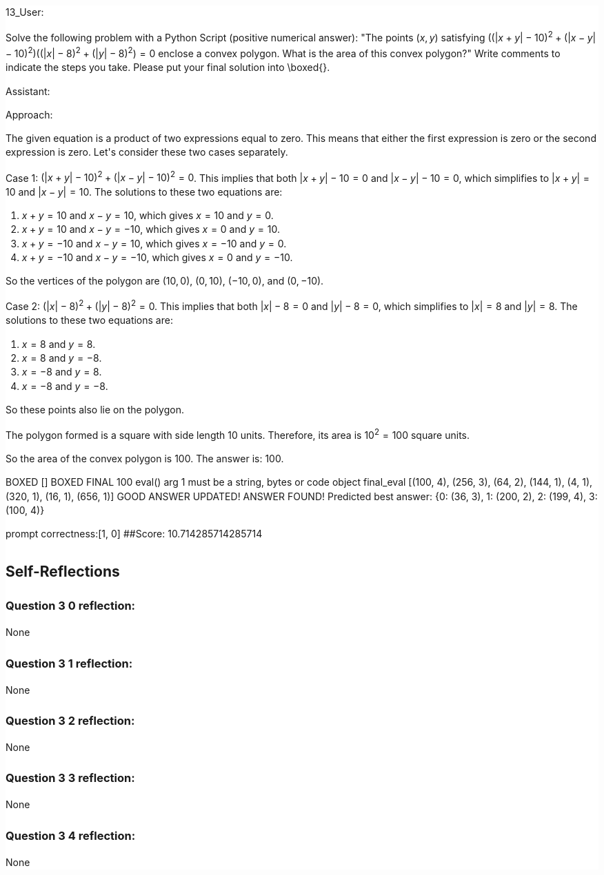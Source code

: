 13_User:

Solve the following problem with a Python Script (positive numerical answer):
"The points $\left(x, y\right)$ satisfying $((\vert x + y \vert - 10)^2 + ( \vert x - y \vert - 10)^2)((\vert x \vert - 8)^2 + ( \vert y \vert - 8)^2) = 0$ enclose a convex polygon. What is the area of this convex polygon?"
Write comments to indicate the steps you take. Please put your final solution into \boxed{}.

Assistant:

Approach:

 The given equation is a product of two expressions equal to zero. This means that either the first expression is zero or the second expression is zero. Let's consider these two cases separately.

Case 1: $(\vert x + y \vert - 10)^2 + ( \vert x - y \vert - 10)^2 = 0$. This implies that both $\vert x + y \vert - 10 = 0$ and $\vert x - y \vert - 10 = 0$, which simplifies to $\vert x + y \vert = 10$ and $\vert x - y \vert = 10$. The solutions to these two equations are:

1. $x + y = 10$ and $x - y = 10$, which gives $x = 10$ and $y = 0$.
2. $x + y = 10$ and $x - y = -10$, which gives $x = 0$ and $y = 10$.
3. $x + y = -10$ and $x - y = 10$, which gives $x = -10$ and $y = 0$.
4. $x + y = -10$ and $x - y = -10$, which gives $x = 0$ and $y = -10$.

So the vertices of the polygon are $(10, 0)$, $(0, 10)$, $(-10, 0)$, and $(0, -10)$.

Case 2: $(\vert x \vert - 8)^2 + ( \vert y \vert - 8)^2 = 0$. This implies that both $\vert x \vert - 8 = 0$ and $\vert y \vert - 8 = 0$, which simplifies to $\vert x \vert = 8$ and $\vert y \vert = 8$. The solutions to these two equations are:

1. $x = 8$ and $y = 8$.
2. $x = 8$ and $y = -8$.
3. $x = -8$ and $y = 8$.
4. $x = -8$ and $y = -8$.

So these points also lie on the polygon.

The polygon formed is a square with side length $10$ units. Therefore, its area is $10^2 = 100$ square units.

So the area of the convex polygon is $100$.
The answer is: $100$.

BOXED []
BOXED FINAL 100
eval() arg 1 must be a string, bytes or code object final_eval
[(100, 4), (256, 3), (64, 2), (144, 1), (4, 1), (320, 1), (16, 1), (656, 1)]
GOOD ANSWER UPDATED!
ANSWER FOUND!
Predicted best answer: {0: (36, 3), 1: (200, 2), 2: (199, 4), 3: (100, 4)}

prompt correctness:[1, 0]
##Score: 10.714285714285714

## Self-Reflections

### Question 3 0 reflection:
None
### Question 3 1 reflection:
None
### Question 3 2 reflection:
None
### Question 3 3 reflection:
None
### Question 3 4 reflection:
None